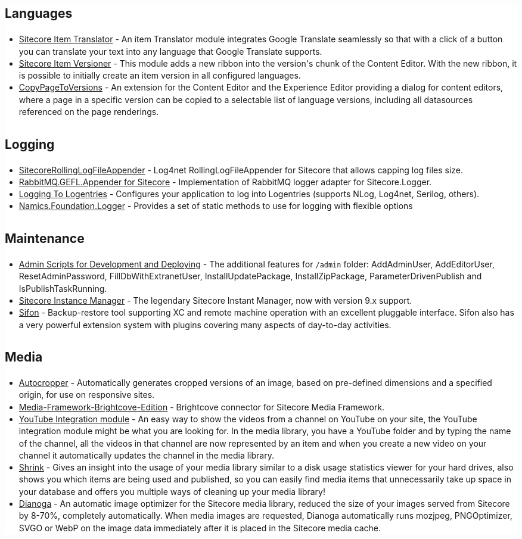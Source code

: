 ## Languages

- [Sitecore Item Translator](https://github.com/adoprog/Sitecore-Item-Translator) - An item Translator module integrates Google Translate seamlessly so that with a click of a button you can translate your text into any language that Google Translate supports.
- [Sitecore Item Versioner](https://github.com/aquasonic/SitecoreItemVersioner) - This module adds a new ribbon into the version's chunk of the Content Editor. With the new ribbon, it is possible to initially create an item version in all configured languages.
- [CopyPageToVersions](https://github.com/merkle-open/SitecoreCopyPageToVersions) - An extension for the Content Editor and the Experience Editor providing a dialog for content editors, where a page in a specific version can be copied to a selectable list of language versions, including all datasources referenced on the page renderings.

## Logging

- [SitecoreRollingLogFileAppender](https://github.com/ivansharamok/SitecoreRollingLogFileAppender) - Log4net RollingLogFileAppender for Sitecore that allows capping log files size.
- [RabbitMQ.GEFL.Appender for Sitecore](https://github.com/asmagin/Sitecore.Logger.RabbitMQ.GelfAppender) - Implementation of RabbitMQ logger adapter for Sitecore.Logger.
- [Logging To Logentries](https://github.com/jammykam/Sitecore.Logentries) - Configures your application to log into Logentries (supports NLog, Log4net, Serilog, others).
- [Namics.Foundation.Logger](https://github.com/merkle-open/Namics.Foundation.Logger) - Provides a set of static methods to use for logging with flexible options

## Maintenance

- [Admin Scripts for Development and Deploying](https://github.com/jbluemink/Sitecore-Admin-Scripts-for-Development-and-Deploying) - The additional features for `/admin` folder: AddAdminUser, AddEditorUser, ResetAdminPassword, FillDbWithExtranetUser, InstallUpdatePackage, InstallZipPackage, ParameterDrivenPublish and IsPublishTaskRunning.
- [Sitecore Instance Manager](https://github.com/Sitecore/Sitecore-Instance-Manager) - The legendary Sitecore Instant Manager, now with version 9.x support.
- [Sifon](https://github.com/MartinMiles/Sifon) - Backup-restore tool supporting XC and remote machine operation with an excellent pluggable interface. Sifon also has a very powerful extension system with plugins covering many aspects of day-to-day activities.

## Media

- [Autocropper](https://github.com/zkniebel/Autocropper) - Automatically generates cropped versions of an image, based on pre-defined dimensions and a specified origin, for use on responsive sites.
- [Media-Framework-Brightcove-Edition](https://github.com/Sitecore/Media-Framework-Brightcove-Edition) - Brightcove connector for Sitecore Media Framework.
- [YouTube Integration module](https://github.com/ivansharamok/YouTube-Integration) - An easy way to show the videos from a channel on YouTube on your site, the YouTube integration module might be what you are looking for. In the media library, you have a YouTube folder and by typing the name of the channel, all the videos in that channel are now represented by an item and when you create a new video on your channel it automatically updates the channel in the media library.
- [Shrink](https://github.com/robhabraken/shrink) - Gives an insight into the usage of your media library similar to a disk usage statistics viewer for your hard drives, also shows you which items are being used and published, so you can easily find media items that unnecessarily take up space in your database and offers you multiple ways of cleaning up your media library!
- [Dianoga](https://github.com/kamsar/Dianoga) - An automatic image optimizer for the Sitecore media library, reduced the size of your images served from Sitecore by 8-70%, completely automatically. When media images are requested, Dianoga automatically runs mozjpeg, PNGOptimizer, SVGO or WebP on the image data immediately after it is placed in the Sitecore media cache.
